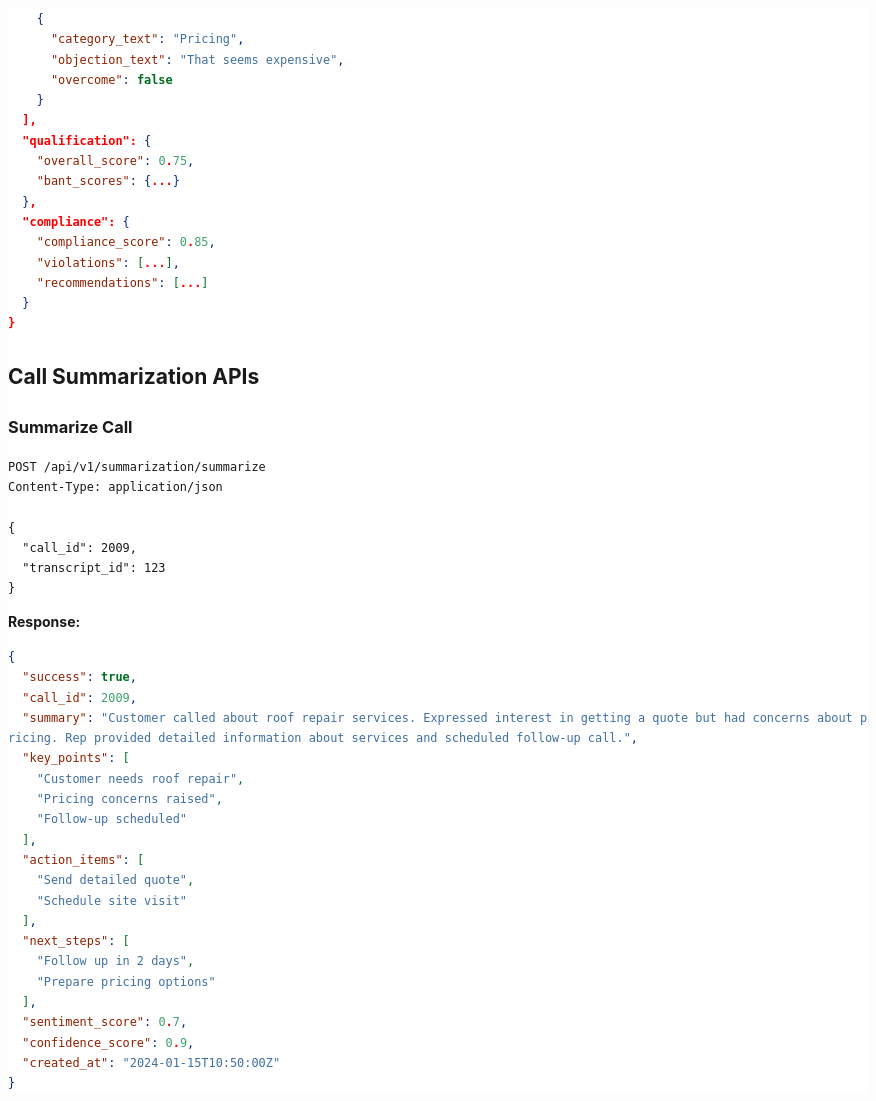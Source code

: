 ```json
    {
      "category_text": "Pricing",
      "objection_text": "That seems expensive",
      "overcome": false
    }
  ],
  "qualification": {
    "overall_score": 0.75,
    "bant_scores": {...}
  },
  "compliance": {
    "compliance_score": 0.85,
    "violations": [...],
    "recommendations": [...]
  }
}
```

## Call Summarization APIs

### Summarize Call
```http
POST /api/v1/summarization/summarize
Content-Type: application/json

{
  "call_id": 2009,
  "transcript_id": 123
}
```

**Response:**
```json
{
  "success": true,
  "call_id": 2009,
  "summary": "Customer called about roof repair services. Expressed interest in getting a quote but had concerns about pricing. Rep provided detailed information about services and scheduled follow-up call.",
  "key_points": [
    "Customer needs roof repair",
    "Pricing concerns raised",
    "Follow-up scheduled"
  ],
  "action_items": [
    "Send detailed quote",
    "Schedule site visit"
  ],
  "next_steps": [
    "Follow up in 2 days",
    "Prepare pricing options"
  ],
  "sentiment_score": 0.7,
  "confidence_score": 0.9,
  "created_at": "2024-01-15T10:50:00Z"
}
```
